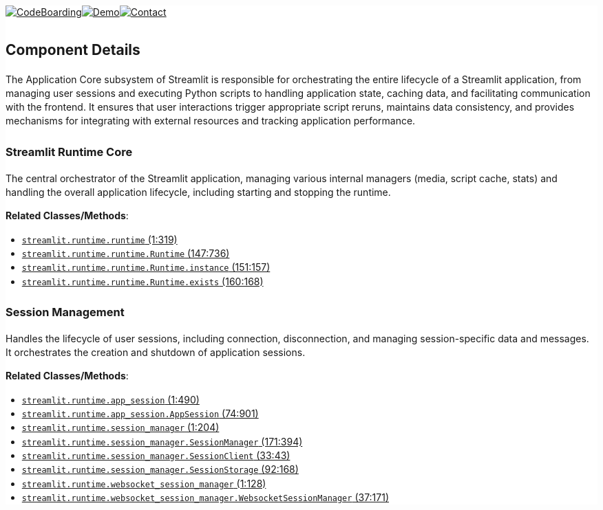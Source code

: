 [![CodeBoarding](https://img.shields.io/badge/Generated%20by-CodeBoarding-9cf?style=flat-square)](https://github.com/CodeBoarding/GeneratedOnBoardings)[![Demo](https://img.shields.io/badge/Try%20our-Demo-blue?style=flat-square)](https://www.codeboarding.org/demo)[![Contact](https://img.shields.io/badge/Contact%20us%20-%20contact@codeboarding.org-lightgrey?style=flat-square)](mailto:contact@codeboarding.org)

## Component Details

The Application Core subsystem of Streamlit is responsible for orchestrating the entire lifecycle of a Streamlit application, from managing user sessions and executing Python scripts to handling application state, caching data, and facilitating communication with the frontend. It ensures that user interactions trigger appropriate script reruns, maintains data consistency, and provides mechanisms for integrating with external resources and tracking application performance.

### Streamlit Runtime Core
The central orchestrator of the Streamlit application, managing various internal managers (media, script cache, stats) and handling the overall application lifecycle, including starting and stopping the runtime.


**Related Classes/Methods**:

- <a href="https://github.com/streamlit/streamlit/blob/master/lib/streamlit/runtime/runtime.py#L1-L319" target="_blank" rel="noopener noreferrer">`streamlit.runtime.runtime` (1:319)</a>
- <a href="https://github.com/streamlit/streamlit/blob/master/lib/streamlit/runtime/runtime.py#L147-L736" target="_blank" rel="noopener noreferrer">`streamlit.runtime.runtime.Runtime` (147:736)</a>
- <a href="https://github.com/streamlit/streamlit/blob/master/lib/streamlit/runtime/runtime.py#L151-L157" target="_blank" rel="noopener noreferrer">`streamlit.runtime.runtime.Runtime.instance` (151:157)</a>
- <a href="https://github.com/streamlit/streamlit/blob/master/lib/streamlit/runtime/runtime.py#L160-L168" target="_blank" rel="noopener noreferrer">`streamlit.runtime.runtime.Runtime.exists` (160:168)</a>


### Session Management
Handles the lifecycle of user sessions, including connection, disconnection, and managing session-specific data and messages. It orchestrates the creation and shutdown of application sessions.


**Related Classes/Methods**:

- <a href="https://github.com/streamlit/streamlit/blob/master/lib/streamlit/runtime/app_session.py#L1-L490" target="_blank" rel="noopener noreferrer">`streamlit.runtime.app_session` (1:490)</a>
- <a href="https://github.com/streamlit/streamlit/blob/master/lib/streamlit/runtime/app_session.py#L74-L901" target="_blank" rel="noopener noreferrer">`streamlit.runtime.app_session.AppSession` (74:901)</a>
- <a href="https://github.com/streamlit/streamlit/blob/master/lib/streamlit/runtime/session_manager.py#L1-L204" target="_blank" rel="noopener noreferrer">`streamlit.runtime.session_manager` (1:204)</a>
- <a href="https://github.com/streamlit/streamlit/blob/master/lib/streamlit/runtime/session_manager.py#L171-L394" target="_blank" rel="noopener noreferrer">`streamlit.runtime.session_manager.SessionManager` (171:394)</a>
- <a href="https://github.com/streamlit/streamlit/blob/master/lib/streamlit/runtime/session_manager.py#L33-L43" target="_blank" rel="noopener noreferrer">`streamlit.runtime.session_manager.SessionClient` (33:43)</a>
- <a href="https://github.com/streamlit/streamlit/blob/master/lib/streamlit/runtime/session_manager.py#L92-L168" target="_blank" rel="noopener noreferrer">`streamlit.runtime.session_manager.SessionStorage` (92:168)</a>
- <a href="https://github.com/streamlit/streamlit/blob/master/lib/streamlit/runtime/websocket_session_manager.py#L1-L128" target="_blank" rel="noopener noreferrer">`streamlit.runtime.websocket_session_manager` (1:128)</a>
- <a href="https://github.com/streamlit/streamlit/blob/master/lib/streamlit/runtime/websocket_session_manager.py#L37-L171" target="_blank" rel="noopener noreferrer">`streamlit.runtime.websocket_session_manager.WebsocketSessionManager` (37:171)</a>